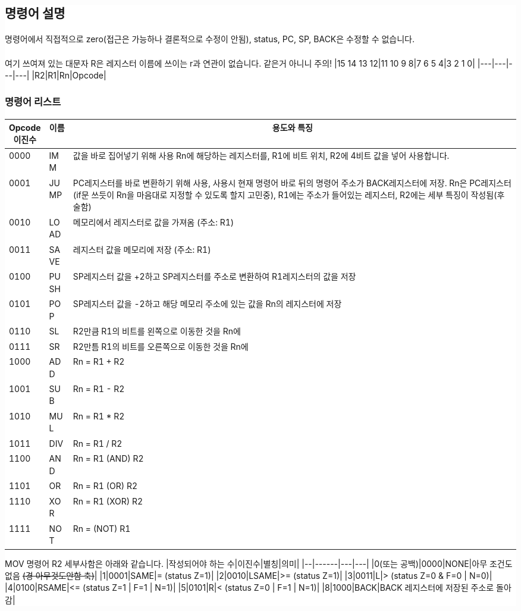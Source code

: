 ## 명령어 설명
명령어에서 직접적으로 zero(접근은 가능하나 결론적으로 수정이 안됨), status, PC, SP, BACK은 수정할 수 없습니다.<br><br>
여기 쓰여져 있는 대문자 R은 레지스터 이름에 쓰이는 r과 연관이 없습니다. 같은거 아니니 주의!
|15 14 13 12|11 10 9 8|7 6 5 4|3 2 1 0|
|---|---|---|---|
|R2|R1|Rn|Opcode|

### 명령어 리스트
|Opcode 이진수|이름|용도와 특징|
|----|----|----|
|0000|IMM|값을 바로 집어넣기 위해 사용 Rn에 해당하는 레지스터를, R1에 비트 위치, R2에 4비트 값을 넣어 사용합니다.|
|0001|JUMP|PC레지스터를 바로 변환하기 위해 사용, 사용시 현재 명령어 바로 뒤의 명령어 주소가 BACK레지스터에 저장. Rn은 PC레지스터(if문 쓰듯이 Rn을 마음대로 지정할 수 있도록 할지 고민중), R1에는 주소가 들어있는 레지스터, R2에는 세부 특징이 작성됨(후술함)|
|0010|LOAD|메모리에서 레지스터로 값을 가져옴 (주소: R1)|
|0011|SAVE|레지스터 값을 메모리에 저장 (주소: R1)|
|0100|PUSH|SP레지스터 값을 +2하고 SP레지스터를 주소로 변환하여 R1레지스터의 값을 저장|
|0101|POP|SP레지스터 값을 -2하고 해당 메모리 주소에 있는 값을 Rn의 레지스터에 저장|
|0110|SL|R2만큼 R1의 비트를 왼쪽으로 이동한 것을 Rn에|
|0111|SR|R2만틈 R1의 비트를 오른쪽으로 이동한 것을 Rn에|
|1000|ADD|Rn = R1 + R2|
|1001|SUB|Rn = R1 - R2|
|1010|MUL|Rn = R1 * R2|
|1011|DIV|Rn = R1 / R2|
|1100|AND|Rn = R1 (AND) R2|
|1101|OR|Rn = R1 (OR) R2|
|1110|XOR|Rn = R1 (XOR) R2|
|1111|NOT|Rn = (NOT) R1|

MOV 명령어 R2 세부사함은 아래와 같습니다. 
|작성되어야 하는 수|이진수|별칭|의미|
|--|------|---|---|
|0(또는 공백)|0000|NONE|아무 조건도 없음 ~~(경 아무것도안함 축)~~|
|1|0001|SAME|= (status Z=1)|
|2|0010|LSAME|>= (status Z=1)|
|3|0011|L|> (status Z=0 & F=0 | N=0)|
|4|0100|RSAME|<= (status Z=1 | F=1 | N=1)|
|5|0101|R|< (status Z=0 | F=1 | N=1)|
|8|1000|BACK|BACK 레지스터에 저장된 주소로 돌아감|
